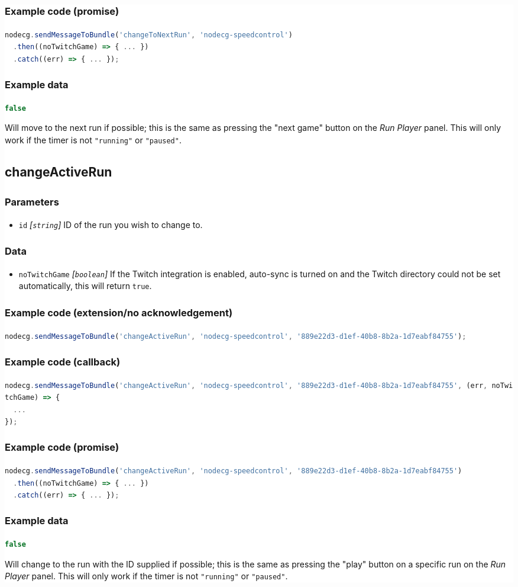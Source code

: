 ### Example code (promise)
```javascript
nodecg.sendMessageToBundle('changeToNextRun', 'nodecg-speedcontrol')
  .then((noTwitchGame) => { ... })
  .catch((err) => { ... });
```
### Example data
```javascript
false
```

Will move to the next run if possible; this is the same as pressing the "next game" button on the *Run Player* panel. This will only work if the timer is not `"running"` or `"paused"`.


## changeActiveRun

### Parameters
- `id` *[`string`]* ID of the run you wish to change to.
### Data
- `noTwitchGame` *[`boolean`]* If the Twitch integration is enabled, auto-sync is turned on and the Twitch directory could not be set automatically, this will return `true`.
### Example code (extension/no acknowledgement)
```javascript
nodecg.sendMessageToBundle('changeActiveRun', 'nodecg-speedcontrol', '889e22d3-d1ef-40b8-8b2a-1d7eabf84755');
```
### Example code (callback)
```javascript
nodecg.sendMessageToBundle('changeActiveRun', 'nodecg-speedcontrol', '889e22d3-d1ef-40b8-8b2a-1d7eabf84755', (err, noTwitchGame) => {
  ...
});
```
### Example code (promise)
```javascript
nodecg.sendMessageToBundle('changeActiveRun', 'nodecg-speedcontrol', '889e22d3-d1ef-40b8-8b2a-1d7eabf84755')
  .then((noTwitchGame) => { ... })
  .catch((err) => { ... });
```
### Example data
```javascript
false
```

Will change to the run with the ID supplied if possible; this is the same as pressing the "play" button on a specific run on the *Run Player* panel. This will only work if the timer is not `"running"` or `"paused"`.
